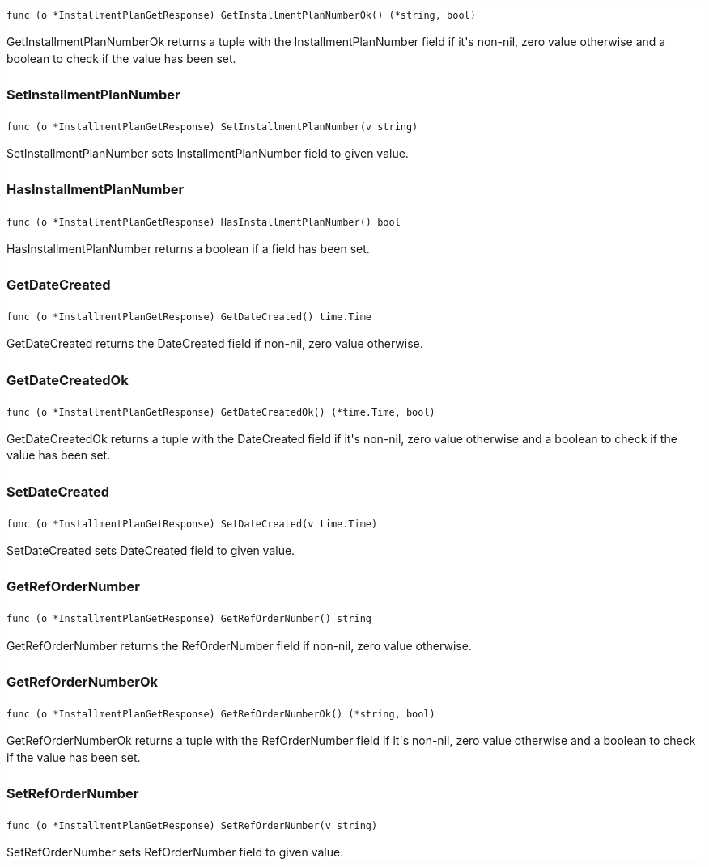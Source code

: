 `func (o *InstallmentPlanGetResponse) GetInstallmentPlanNumberOk() (*string, bool)`

GetInstallmentPlanNumberOk returns a tuple with the InstallmentPlanNumber field if it's non-nil, zero value otherwise
and a boolean to check if the value has been set.

### SetInstallmentPlanNumber

`func (o *InstallmentPlanGetResponse) SetInstallmentPlanNumber(v string)`

SetInstallmentPlanNumber sets InstallmentPlanNumber field to given value.

### HasInstallmentPlanNumber

`func (o *InstallmentPlanGetResponse) HasInstallmentPlanNumber() bool`

HasInstallmentPlanNumber returns a boolean if a field has been set.

### GetDateCreated

`func (o *InstallmentPlanGetResponse) GetDateCreated() time.Time`

GetDateCreated returns the DateCreated field if non-nil, zero value otherwise.

### GetDateCreatedOk

`func (o *InstallmentPlanGetResponse) GetDateCreatedOk() (*time.Time, bool)`

GetDateCreatedOk returns a tuple with the DateCreated field if it's non-nil, zero value otherwise
and a boolean to check if the value has been set.

### SetDateCreated

`func (o *InstallmentPlanGetResponse) SetDateCreated(v time.Time)`

SetDateCreated sets DateCreated field to given value.


### GetRefOrderNumber

`func (o *InstallmentPlanGetResponse) GetRefOrderNumber() string`

GetRefOrderNumber returns the RefOrderNumber field if non-nil, zero value otherwise.

### GetRefOrderNumberOk

`func (o *InstallmentPlanGetResponse) GetRefOrderNumberOk() (*string, bool)`

GetRefOrderNumberOk returns a tuple with the RefOrderNumber field if it's non-nil, zero value otherwise
and a boolean to check if the value has been set.

### SetRefOrderNumber

`func (o *InstallmentPlanGetResponse) SetRefOrderNumber(v string)`

SetRefOrderNumber sets RefOrderNumber field to given value.
